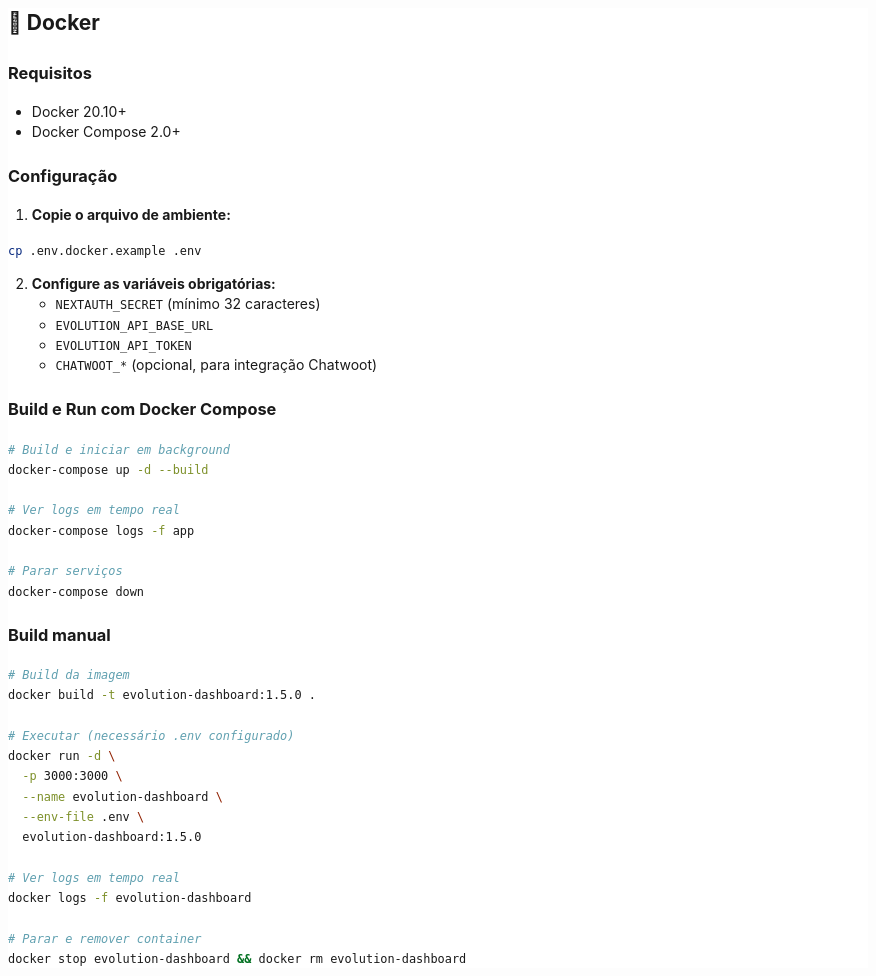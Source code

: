 ## 🐳 Docker

### Requisitos
- Docker 20.10+
- Docker Compose 2.0+

### Configuração

1. **Copie o arquivo de ambiente:**
```bash
cp .env.docker.example .env
```

2. **Configure as variáveis obrigatórias:**
   - `NEXTAUTH_SECRET` (mínimo 32 caracteres)
   - `EVOLUTION_API_BASE_URL`
   - `EVOLUTION_API_TOKEN`
   - `CHATWOOT_*` (opcional, para integração Chatwoot)

### Build e Run com Docker Compose

```bash
# Build e iniciar em background
docker-compose up -d --build

# Ver logs em tempo real
docker-compose logs -f app

# Parar serviços
docker-compose down
```

### Build manual

```bash
# Build da imagem
docker build -t evolution-dashboard:1.5.0 .

# Executar (necessário .env configurado)
docker run -d \
  -p 3000:3000 \
  --name evolution-dashboard \
  --env-file .env \
  evolution-dashboard:1.5.0

# Ver logs em tempo real
docker logs -f evolution-dashboard

# Parar e remover container
docker stop evolution-dashboard && docker rm evolution-dashboard
```
